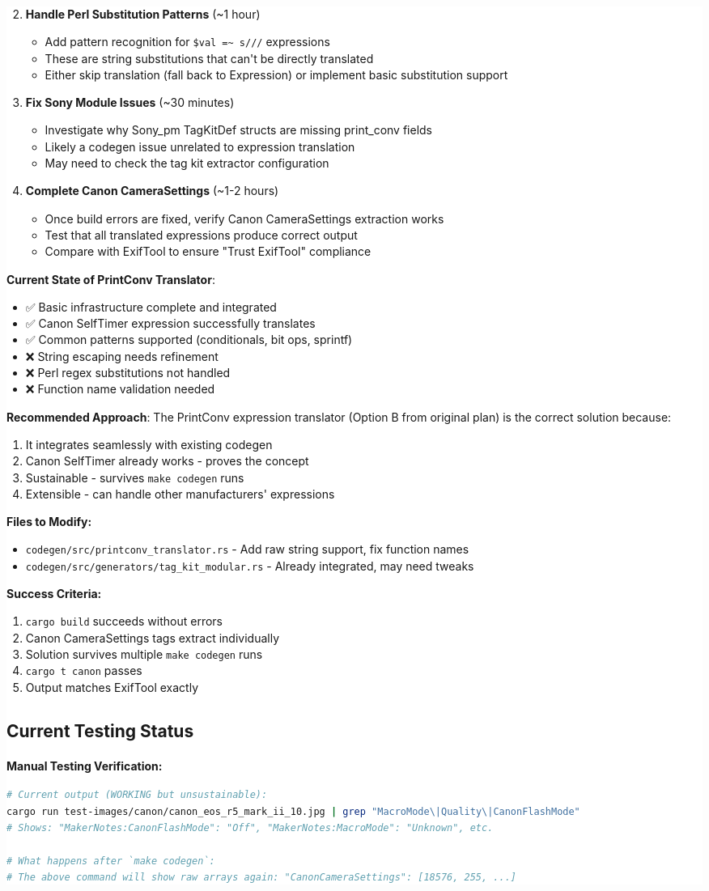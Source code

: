 2. **Handle Perl Substitution Patterns** (~1 hour)

   - Add pattern recognition for `$val =~ s///` expressions
   - These are string substitutions that can't be directly translated
   - Either skip translation (fall back to Expression) or implement basic substitution support

3. **Fix Sony Module Issues** (~30 minutes)

   - Investigate why Sony_pm TagKitDef structs are missing print_conv fields
   - Likely a codegen issue unrelated to expression translation
   - May need to check the tag kit extractor configuration

4. **Complete Canon CameraSettings** (~1-2 hours)
   - Once build errors are fixed, verify Canon CameraSettings extraction works
   - Test that all translated expressions produce correct output
   - Compare with ExifTool to ensure "Trust ExifTool" compliance

**Current State of PrintConv Translator**:

- ✅ Basic infrastructure complete and integrated
- ✅ Canon SelfTimer expression successfully translates
- ✅ Common patterns supported (conditionals, bit ops, sprintf)
- ❌ String escaping needs refinement
- ❌ Perl regex substitutions not handled
- ❌ Function name validation needed

**Recommended Approach**:
The PrintConv expression translator (Option B from original plan) is the correct solution because:

1. It integrates seamlessly with existing codegen
2. Canon SelfTimer already works - proves the concept
3. Sustainable - survives `make codegen` runs
4. Extensible - can handle other manufacturers' expressions

**Files to Modify:**

- `codegen/src/printconv_translator.rs` - Add raw string support, fix function names
- `codegen/src/generators/tag_kit_modular.rs` - Already integrated, may need tweaks

**Success Criteria:**

1. `cargo build` succeeds without errors
2. Canon CameraSettings tags extract individually
3. Solution survives multiple `make codegen` runs
4. `cargo t canon` passes
5. Output matches ExifTool exactly

## Current Testing Status

**Manual Testing Verification:**

```bash
# Current output (WORKING but unsustainable):
cargo run test-images/canon/canon_eos_r5_mark_ii_10.jpg | grep "MacroMode\|Quality\|CanonFlashMode"
# Shows: "MakerNotes:CanonFlashMode": "Off", "MakerNotes:MacroMode": "Unknown", etc.

# What happens after `make codegen`:
# The above command will show raw arrays again: "CanonCameraSettings": [18576, 255, ...]
```
